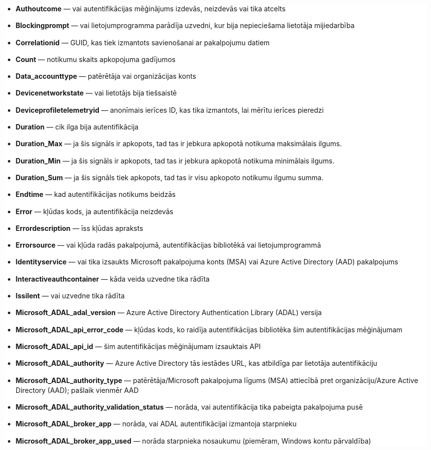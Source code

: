   - **Authoutcome** — vai autentifikācijas mēģinājums izdevās, neizdevās vai tika atcelts

  - **Blockingprompt** — vai lietojumprogramma parādīja uzvedni, kur bija nepieciešama lietotāja mijiedarbība

  - **Correlationid** — GUID, kas tiek izmantots savienošanai ar pakalpojumu datiem

  - **Count** — notikumu skaits apkopojuma gadījumos

  - **Data\_accounttype** — patērētāja vai organizācijas konts

  - **Devicenetworkstate** — vai lietotājs bija tiešsaistē

  - **Deviceprofiletelemetryid** — anonīmais ierīces ID, kas tika izmantots, lai mērītu ierīces pieredzi

  - **Duration** — cik ilga bija autentifikācija

  - **Duration_Max** — ja šis signāls ir apkopots, tad tas ir jebkura apkopotā notikuma maksimālais ilgums.

  - **Duration_Min** — ja šis signāls ir apkopots, tad tas ir jebkura apkopotā notikuma minimālais ilgums.

  - **Duration_Sum** — ja šis signāls tiek apkopots, tad tas ir visu apkopoto notikumu ilgumu summa.

  - **Endtime** — kad autentifikācijas notikums beidzās

  - **Error** — kļūdas kods, ja autentifikācija neizdevās

  - **Errordescription** — īss kļūdas apraksts

  - **Errorsource** — vai kļūda radās pakalpojumā, autentifikācijas bibliotēkā vai lietojumprogrammā

  - **Identityservice** — vai tika izsaukts Microsoft pakalpojuma konts (MSA) vai Azure Active Directory (AAD) pakalpojums

  - **Interactiveauthcontainer** — kāda veida uzvedne tika rādīta

  - **Issilent** — vai uzvedne tika rādīta

  - **Microsoft**\_**ADAL**\_**adal**\_**version** — Azure Active Directory Authentication Library (ADAL) versija

  - **Microsoft\_ADAL\_api\_error\_code** — kļūdas kods, ko raidīja autentifikācijas bibliotēka šim autentifikācijas mēģinājumam

  - **Microsoft\_ADAL\_api\_id** — šim autentifikācijas mēģinājumam izsauktais API

  - **Microsoft\_ADAL\_authority** — Azure Active Directory tās iestādes URL, kas atbildīga par lietotāja autentifikāciju

  - **Microsoft\_ADAL\_authority\_type** — patērētāja/Microsoft pakalpojuma līgums (MSA) attiecībā pret organizāciju/Azure Active Directory (AAD); pašlaik vienmēr AAD

  - **Microsoft\_ADAL\_authority\_validation\_status** — norāda, vai autentifikācija tika pabeigta pakalpojuma pusē

  - **Microsoft\_ADAL\_broker\_app** — norāda, vai ADAL autentifikācijai izmantoja starpnieku

  - **Microsoft\_ADAL\_broker\_app\_used** — norāda starpnieka nosaukumu (piemēram, Windows kontu pārvaldība)
